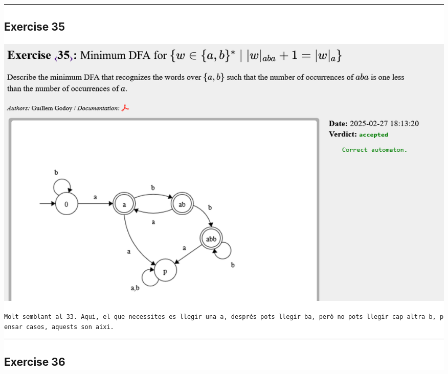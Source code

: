 
---

## Exercise 35

![Exercise 35](./PNG/35.png)

```text
Molt semblant al 33. Aqui, el que necessites es llegir una a, després pots llegir ba, però no pots llegir cap altra b, pensar casos, aquests son aixi.

```
---

## Exercise 36
